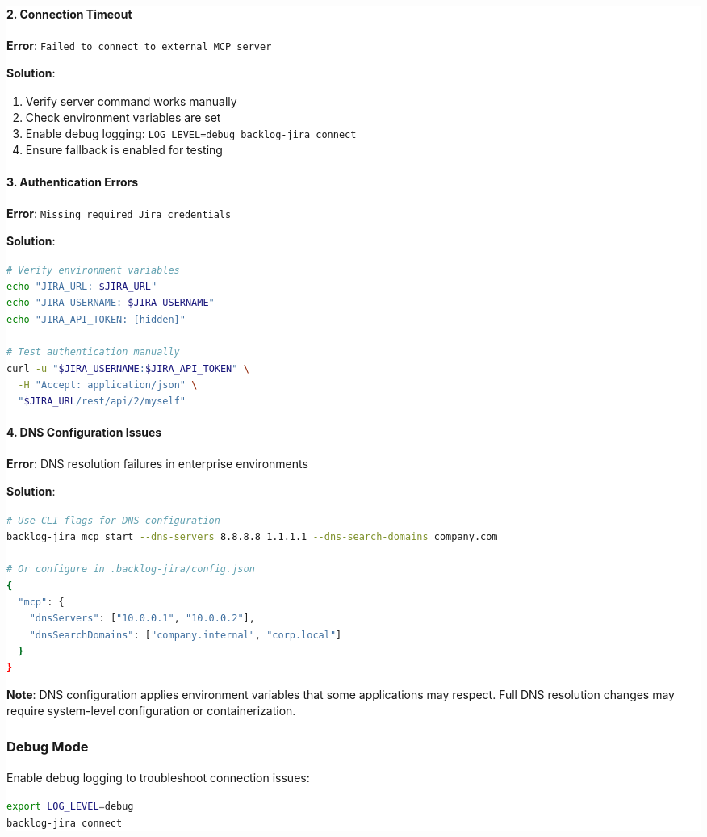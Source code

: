 #### 2. Connection Timeout

**Error**: `Failed to connect to external MCP server`

**Solution**:
1. Verify server command works manually
2. Check environment variables are set
3. Enable debug logging: `LOG_LEVEL=debug backlog-jira connect`
4. Ensure fallback is enabled for testing

#### 3. Authentication Errors

**Error**: `Missing required Jira credentials`

**Solution**:
```bash
# Verify environment variables
echo "JIRA_URL: $JIRA_URL"
echo "JIRA_USERNAME: $JIRA_USERNAME"
echo "JIRA_API_TOKEN: [hidden]"

# Test authentication manually
curl -u "$JIRA_USERNAME:$JIRA_API_TOKEN" \
  -H "Accept: application/json" \
  "$JIRA_URL/rest/api/2/myself"
```

#### 4. DNS Configuration Issues

**Error**: DNS resolution failures in enterprise environments

**Solution**:
```bash
# Use CLI flags for DNS configuration
backlog-jira mcp start --dns-servers 8.8.8.8 1.1.1.1 --dns-search-domains company.com

# Or configure in .backlog-jira/config.json
{
  "mcp": {
    "dnsServers": ["10.0.0.1", "10.0.0.2"],
    "dnsSearchDomains": ["company.internal", "corp.local"]
  }
}
```

**Note**: DNS configuration applies environment variables that some applications may respect. Full DNS resolution changes may require system-level configuration or containerization.

### Debug Mode

Enable debug logging to troubleshoot connection issues:

```bash
export LOG_LEVEL=debug
backlog-jira connect
```
